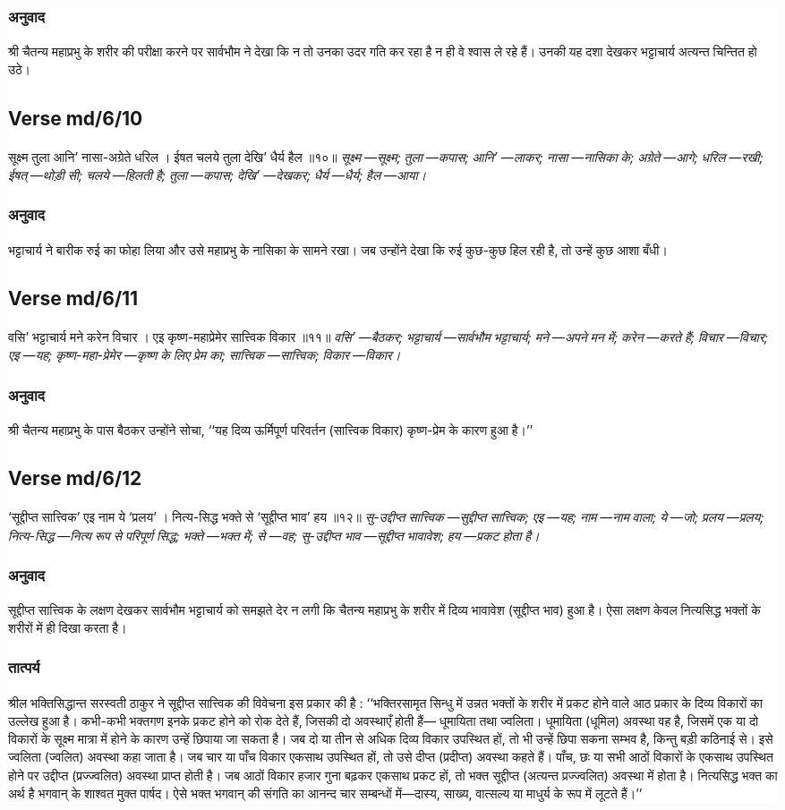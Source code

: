 
### अनुवाद
श्री चैतन्य महाप्रभु के शरीर की परीक्षा करने पर सार्वभौम ने देखा कि न तो उनका उदर गति कर रहा है न ही वे श्वास ले रहे हैं। उनकी यह दशा देखकर भट्टाचार्य अत्यन्त चिन्तित हो उठे।


## Verse md/6/10
सूक्ष्म तुला आनि’ नासा-अग्रेते धरिल ।
ईषत चलये तुला देखि’ धैर्य हैल ॥१०॥
*सूक्ष्म —सूक्ष्म; तुला —कपास; आनि’ —लाकर; नासा —नासिका के; अग्रेते —आगे; धरिल —रखी; ईषत् —थोड़ी सी; चलये —हिलती है; तुला —कपास; देखि’ —देखकर; धैर्य —धैर्य; हैल —आया।*


### अनुवाद
भट्टाचार्य ने बारीक रुई का फोहा लिया और उसे महाप्रभु के नासिका के सामने रखा। जब उन्होंने देखा कि रुई कुछ-कुछ हिल रही है, तो उन्हें कुछ आशा बँधी।


## Verse md/6/11
वसि’ भट्टाचार्य मने करेन विचार ।
एइ कृष्ण-महाप्रेमेर सात्त्विक विकार ॥११॥
*वसि’ —बैठकर; भट्टाचार्य —सार्वभौम भट्टाचार्य; मने —अपने मन में; करेन —करते हैं; विचार —विचार; एइ —यह; कृष्ण-महा-प्रेमेर —कृष्ण के लिए प्रेम का; सात्त्विक —सात्त्विक; विकार —विकार।*


### अनुवाद
श्री चैतन्य महाप्रभु के पास बैठकर उन्होंने सोचा, ‘‘यह दिव्य ऊर्मिपूर्ण परिवर्तन (सात्त्विक विकार) कृष्ण-प्रेम के कारण हुआ है।’’


## Verse md/6/12
‘सूद्दीप्त सात्त्विक’ एइ नाम ये ‘प्रलय’ ।
नित्य-सिद्ध भक्ते से ‘सूद्दीप्त भाव’ हय ॥१२॥
*सु-उद्दीप्त सात्त्विक —सुद्दीप्त सात्त्विक; एइ —यह; नाम —नाम वाला; ये —जो; प्रलय —प्रलय; नित्य-सिद्ध —नित्य रूप से परिपूर्ण सिद्ध; भक्ते —भक्त में; से —वह; सु-उद्दीप्त भाव —सूद्दीप्त भावावेश; हय —प्रकट होता है।*


### अनुवाद
सूद्दीप्त सात्त्विक के लक्षण देखकर सार्वभौम भट्टाचार्य को समझते देर न लगी कि चैतन्य महाप्रभु के शरीर में दिव्य भावावेश (सूद्दीप्त भाव) हुआ है। ऐसा लक्षण केवल नित्यसिद्ध भक्तों के शरीरों में ही दिखा करता है।


### तात्पर्य
श्रील भक्तिसिद्धान्त सरस्वती ठाकुर ने सूद्दीप्त सात्त्विक की विवेचना इस प्रकार की है : ‘‘भक्तिरसामृत सिन्धु में उन्नत भक्तों के शरीर में प्रकट होने वाले आठ प्रकार के दिव्य विकारों का उल्लेख हुआ है। कभी-कभी भक्तगण इनके प्रकट होने को रोक देते हैं, जिसकी दो अवस्थाएँ होती हैं— धूमायिता तथा ज्वलिता। धूमायिता (धूमिल) अवस्था वह है, जिसमें एक या दो विकारों के सूक्ष्म मात्रा में होने के कारण उन्हें छिपाया जा सकता है। जब दो या तीन से अधिक दिव्य विकार उपस्थित हों, तो भी उन्हें छिपा सकना सम्भव है, किन्तु बड़ी कठिनाई से। इसे ज्वलिता (ज्वलित) अवस्था कहा जाता है। जब चार या पाँच विकार एकसाथ उपस्थित हों, तो उसे दीप्त (प्रदीप्त) अवस्था कहते हैं। पाँच, छः या सभी आठों विकारों के एकसाथ उपस्थित होने पर उद्दीप्त (प्रज्ज्वलित) अवस्था प्राप्त होती है। जब आठों विकार हजार गुना बढ़कर एकसाथ प्रकट हों, तो भक्त सूद्दीप्त (अत्यन्त प्रज्ज्वलित) अवस्था में होता है। नित्यसिद्ध भक्त का अर्थ है भगवान् के शाश्वत मुक्त पार्षद। ऐसे भक्त भगवान् की संगति का आनन्द चार सम्बन्धों में—दास्य, साख्य, वात्सल्य या माधुर्य के रूप में लूटते हैं।’’
